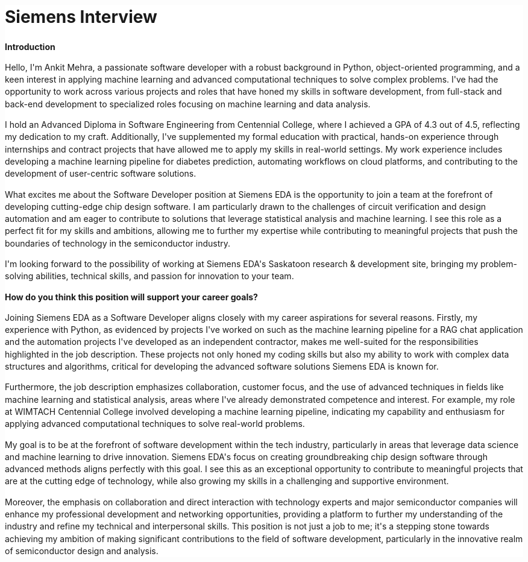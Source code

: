 # Siemens Interview

**Introduction**

Hello, I'm Ankit Mehra, a passionate software developer with a robust background in Python, object-oriented programming, and a keen interest in applying machine learning and advanced computational techniques to solve complex problems.  I've had the opportunity to work across various projects and roles that have honed my skills in software development, from full-stack and back-end development to specialized roles focusing on machine learning and data analysis.

I hold an Advanced Diploma in Software Engineering from Centennial College, where I achieved a GPA of 4.3 out of 4.5, reflecting my dedication to my craft. Additionally, I've supplemented my formal education with practical, hands-on experience through internships and contract projects that have allowed me to apply my skills in real-world settings. My work experience includes developing a machine learning pipeline for diabetes prediction, automating workflows on cloud platforms, and contributing to the development of user-centric software solutions.

What excites me about the Software Developer position at Siemens EDA is the opportunity to join a team at the forefront of developing cutting-edge chip design software. I am particularly drawn to the challenges of circuit verification and design automation and am eager to contribute to solutions that leverage statistical analysis and machine learning. I see this role as a perfect fit for my skills and ambitions, allowing me to further my expertise while contributing to meaningful projects that push the boundaries of technology in the semiconductor industry.

I'm looking forward to the possibility of working at Siemens EDA's Saskatoon research & development site, bringing my problem-solving abilities, technical skills, and passion for innovation to your team.

**How do you think this position will support your career goals?**

Joining Siemens EDA as a Software Developer aligns closely with my career aspirations for several reasons. Firstly, my  experience with Python, as evidenced by projects I've worked on such as the machine learning pipeline for a RAG chat application and  the automation projects I've developed as an independent contractor, makes me well-suited for the responsibilities highlighted in the job description. These projects not only honed my coding skills but also my ability to work with complex data structures and algorithms, critical for developing the advanced software solutions Siemens EDA is known for.

Furthermore, the job description emphasizes collaboration, customer focus, and the use of advanced techniques in fields like machine learning and statistical analysis, areas where I've already demonstrated competence and interest. For example, my role at WIMTACH Centennial College involved developing a machine learning pipeline, indicating my capability and enthusiasm for applying advanced computational techniques to solve real-world problems.

My goal is to be at the forefront of software development within the tech industry, particularly in areas that leverage data science and machine learning to drive innovation. Siemens EDA's focus on creating groundbreaking chip design software through advanced methods aligns perfectly with this goal. I see this as an exceptional opportunity to contribute to meaningful projects that are at the cutting edge of technology, while also growing my skills in a challenging and supportive environment.

Moreover, the emphasis on collaboration and direct interaction with technology experts and major semiconductor companies will enhance my professional development and networking opportunities, providing a platform to further my understanding of the industry and refine my technical and interpersonal skills. This position is not just a job to me; it's a stepping stone towards achieving my ambition of making significant contributions to the field of software development, particularly in the innovative realm of semiconductor design and analysis.
